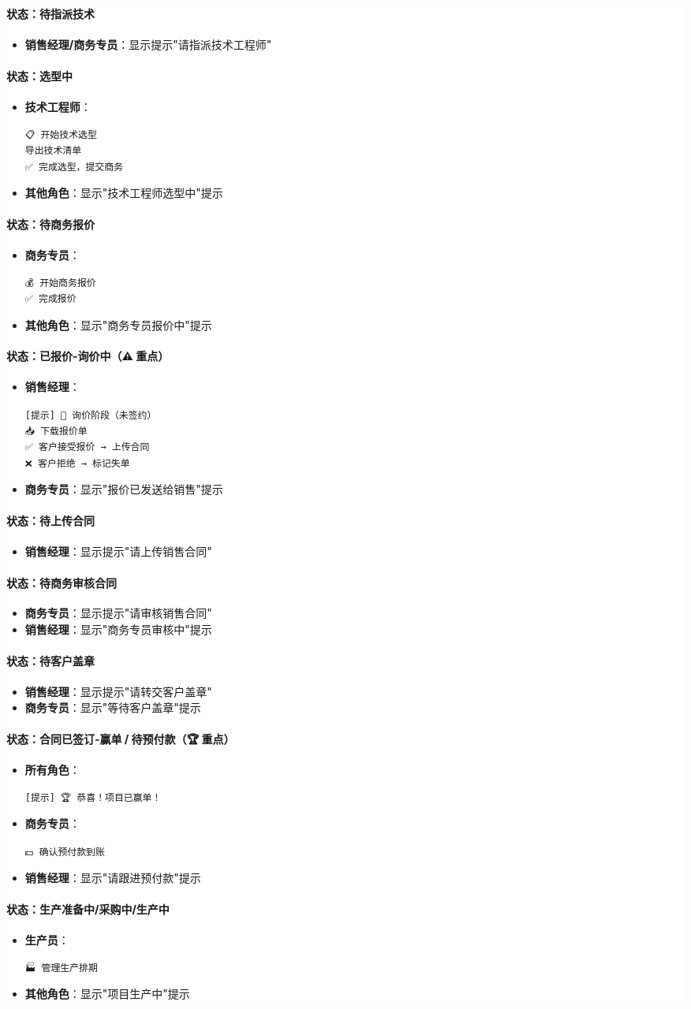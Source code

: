 #### 状态：待指派技术
- **销售经理/商务专员**：显示提示"请指派技术工程师"

#### 状态：选型中
- **技术工程师**：
  ```
  📋 开始技术选型
  导出技术清单
  ✅ 完成选型，提交商务
  ```
- **其他角色**：显示"技术工程师选型中"提示

#### 状态：待商务报价
- **商务专员**：
  ```
  💰 开始商务报价
  ✅ 完成报价
  ```
- **其他角色**：显示"商务专员报价中"提示

#### 状态：已报价-询价中（⚠️ 重点）
- **销售经理**：
  ```
  [提示] 📄 询价阶段（未签约）
  📥 下载报价单
  ✅ 客户接受报价 → 上传合同
  ❌ 客户拒绝 → 标记失单
  ```
- **商务专员**：显示"报价已发送给销售"提示

#### 状态：待上传合同
- **销售经理**：显示提示"请上传销售合同"

#### 状态：待商务审核合同
- **商务专员**：显示提示"请审核销售合同"
- **销售经理**：显示"商务专员审核中"提示

#### 状态：待客户盖章
- **销售经理**：显示提示"请转交客户盖章"
- **商务专员**：显示"等待客户盖章"提示

#### 状态：合同已签订-赢单 / 待预付款（🏆 重点）
- **所有角色**：
  ```
  [提示] 🏆 恭喜！项目已赢单！
  ```
- **商务专员**：
  ```
  💵 确认预付款到账
  ```
- **销售经理**：显示"请跟进预付款"提示

#### 状态：生产准备中/采购中/生产中
- **生产员**：
  ```
  🏭 管理生产排期
  ```
- **其他角色**：显示"项目生产中"提示
